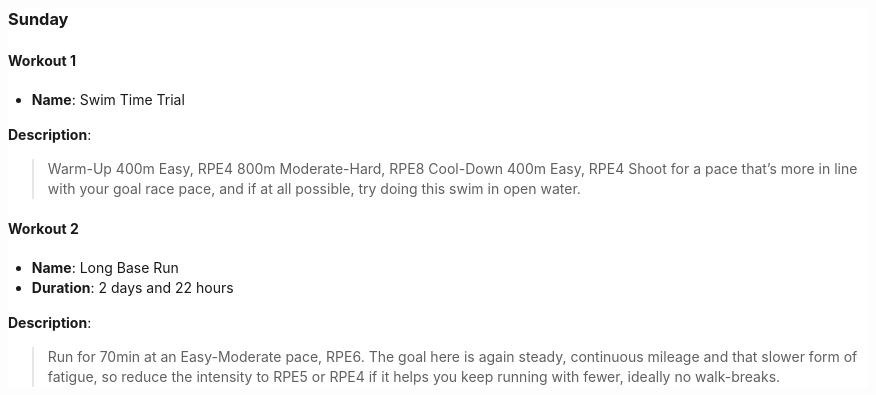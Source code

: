
### Sunday 

#### Workout 1
* **Name**: Swim Time Trial


**Description**:

> Warm-Up 400m Easy, RPE4 800m Moderate-Hard, RPE8 Cool-Down 400m Easy, RPE4
> Shoot for a pace that’s more in line with your goal race pace, and if at all
> possible, try doing this swim in open water.

#### Workout 2
* **Name**: Long Base Run
* **Duration**: 2 days and 22 hours


**Description**:

> Run for 70min at an Easy-Moderate pace, RPE6. The goal here is again steady,
> continuous mileage and that slower form of fatigue, so reduce the intensity to
> RPE5 or RPE4 if it helps you keep running with fewer, ideally no walk-breaks.

